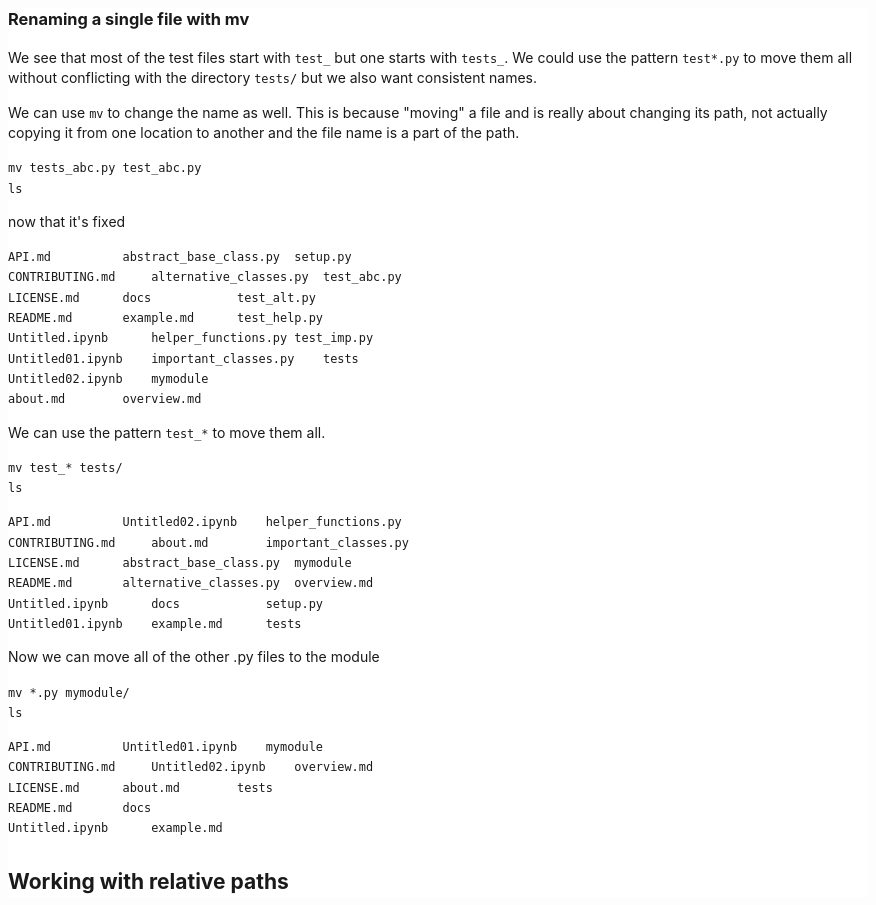 

### Renaming a single file with mv

We see that most of the test files start with `test_` but one starts with
`tests_`. We could use the pattern `test*.py` to move them all without
conflicting with the directory `tests/` but we also want consistent names.

We can use `mv` to change the name as well. This is because "moving" a file and
is really about changing its path, not actually copying it from one location to
another and the file name is a part of the path.
```
mv tests_abc.py test_abc.py
ls
```
now that it's fixed
```
API.md			abstract_base_class.py	setup.py
CONTRIBUTING.md		alternative_classes.py	test_abc.py
LICENSE.md		docs			test_alt.py
README.md		example.md		test_help.py
Untitled.ipynb		helper_functions.py	test_imp.py
Untitled01.ipynb	important_classes.py	tests
Untitled02.ipynb	mymodule
about.md		overview.md
```

We can use the pattern `test_*` to move them all.
```
mv test_* tests/
ls
```

```
API.md			Untitled02.ipynb	helper_functions.py
CONTRIBUTING.md		about.md		important_classes.py
LICENSE.md		abstract_base_class.py	mymodule
README.md		alternative_classes.py	overview.md
Untitled.ipynb		docs			setup.py
Untitled01.ipynb	example.md		tests
```

Now we can move all of the other .py files to the module
```
mv *.py mymodule/
ls
```

```
API.md			Untitled01.ipynb	mymodule
CONTRIBUTING.md		Untitled02.ipynb	overview.md
LICENSE.md		about.md		tests
README.md		docs
Untitled.ipynb		example.md
```

## Working with relative paths
